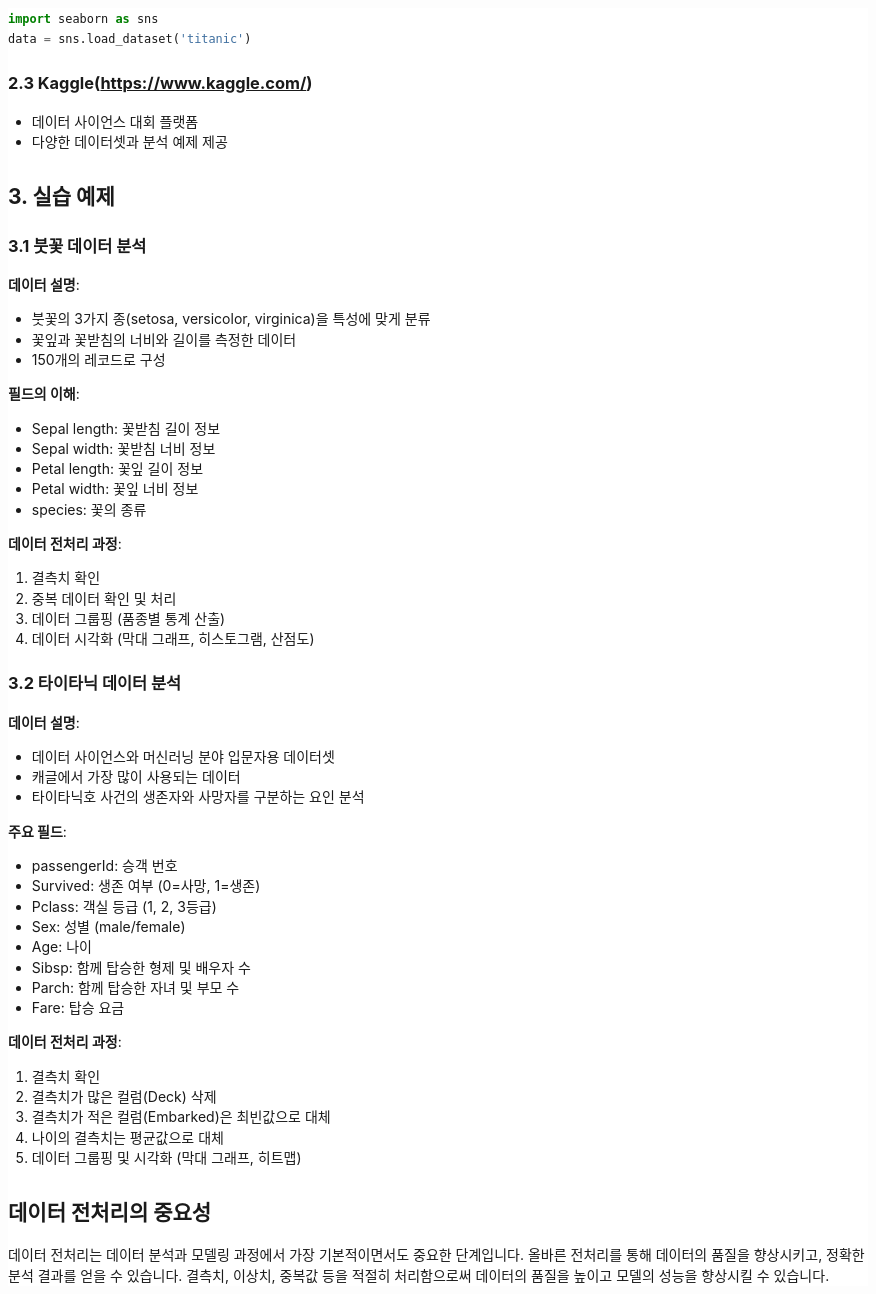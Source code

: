 ```python
import seaborn as sns
data = sns.load_dataset('titanic')
```

### 2.3 Kaggle(https://www.kaggle.com/)

- 데이터 사이언스 대회 플랫폼
- 다양한 데이터셋과 분석 예제 제공

## 3. 실습 예제

### 3.1 붓꽃 데이터 분석

**데이터 설명**:
- 붓꽃의 3가지 종(setosa, versicolor, virginica)을 특성에 맞게 분류
- 꽃잎과 꽃받침의 너비와 길이를 측정한 데이터
- 150개의 레코드로 구성

**필드의 이해**:
- Sepal length: 꽃받침 길이 정보
- Sepal width: 꽃받침 너비 정보
- Petal length: 꽃잎 길이 정보
- Petal width: 꽃잎 너비 정보
- species: 꽃의 종류

**데이터 전처리 과정**:
1. 결측치 확인
2. 중복 데이터 확인 및 처리
3. 데이터 그룹핑 (품종별 통계 산출)
4. 데이터 시각화 (막대 그래프, 히스토그램, 산점도)

### 3.2 타이타닉 데이터 분석

**데이터 설명**:
- 데이터 사이언스와 머신러닝 분야 입문자용 데이터셋
- 캐글에서 가장 많이 사용되는 데이터
- 타이타닉호 사건의 생존자와 사망자를 구분하는 요인 분석

**주요 필드**:
- passengerId: 승객 번호
- Survived: 생존 여부 (0=사망, 1=생존)
- Pclass: 객실 등급 (1, 2, 3등급)
- Sex: 성별 (male/female)
- Age: 나이
- Sibsp: 함께 탑승한 형제 및 배우자 수
- Parch: 함께 탑승한 자녀 및 부모 수
- Fare: 탑승 요금

**데이터 전처리 과정**:
1. 결측치 확인
2. 결측치가 많은 컬럼(Deck) 삭제
3. 결측치가 적은 컬럼(Embarked)은 최빈값으로 대체
4. 나이의 결측치는 평균값으로 대체
5. 데이터 그룹핑 및 시각화 (막대 그래프, 히트맵)

## 데이터 전처리의 중요성

데이터 전처리는 데이터 분석과 모델링 과정에서 가장 기본적이면서도 중요한 단계입니다. 올바른 전처리를 통해 데이터의 품질을 향상시키고, 정확한 분석 결과를 얻을 수 있습니다. 결측치, 이상치, 중복값 등을 적절히 처리함으로써 데이터의 품질을 높이고 모델의 성능을 향상시킬 수 있습니다.
